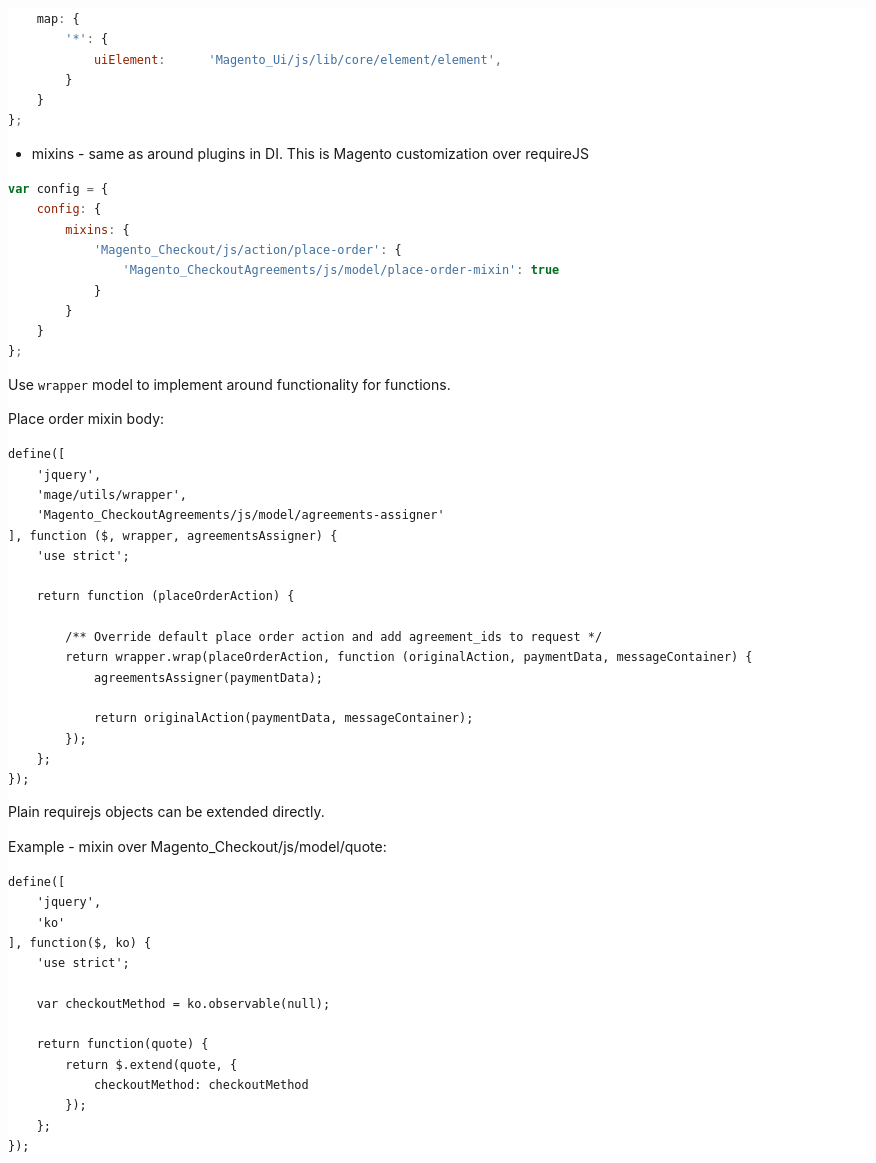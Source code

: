 ```js
    map: {
        '*': {
            uiElement:      'Magento_Ui/js/lib/core/element/element',
        }
    }
};
```
- mixins - same as around plugins in DI. This is Magento customization over requireJS
```js
var config = {
    config: {
        mixins: {
            'Magento_Checkout/js/action/place-order': {
                'Magento_CheckoutAgreements/js/model/place-order-mixin': true
            }
        }
    }
};
```

Use `wrapper` model to implement around functionality for functions.

Place order mixin body:
```
define([
    'jquery',
    'mage/utils/wrapper',
    'Magento_CheckoutAgreements/js/model/agreements-assigner'
], function ($, wrapper, agreementsAssigner) {
    'use strict';

    return function (placeOrderAction) {

        /** Override default place order action and add agreement_ids to request */
        return wrapper.wrap(placeOrderAction, function (originalAction, paymentData, messageContainer) {
            agreementsAssigner(paymentData);

            return originalAction(paymentData, messageContainer);
        });
    };
});

```

Plain requirejs objects can be extended directly.

Example - mixin over Magento_Checkout/js/model/quote:

```
define([
    'jquery',
    'ko'
], function($, ko) {
    'use strict';

    var checkoutMethod = ko.observable(null);

    return function(quote) {
        return $.extend(quote, {
            checkoutMethod: checkoutMethod
        });
    };
});
```
